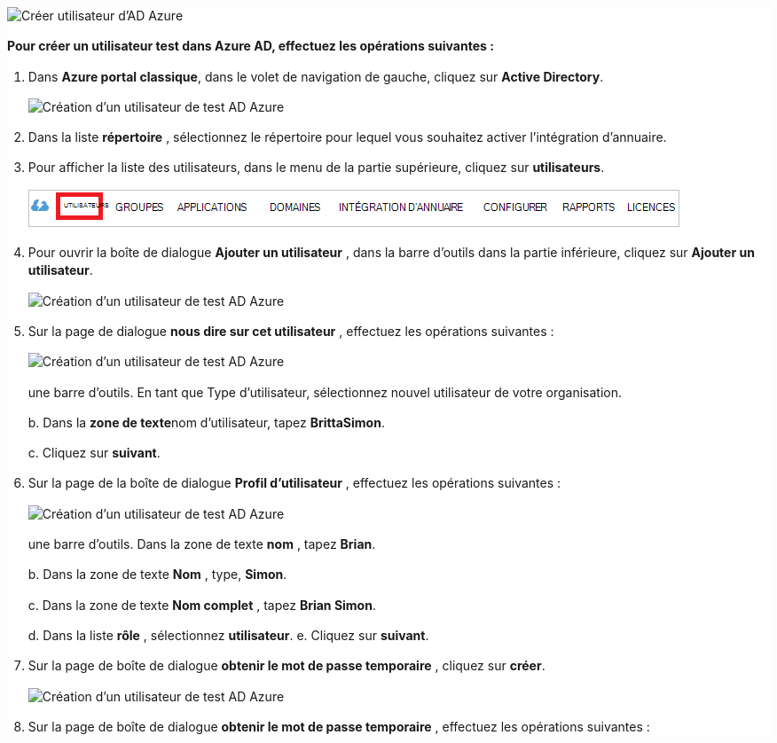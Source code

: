 

![Créer utilisateur d’AD Azure][20]

**Pour créer un utilisateur test dans Azure AD, effectuez les opérations suivantes :**

1. Dans **Azure portal classique**, dans le volet de navigation de gauche, cliquez sur **Active Directory**.

    ![Création d’un utilisateur de test AD Azure](./media/active-directory-saas-statuspage-tutorial/create_aaduser_09.png)  

2. Dans la liste **répertoire** , sélectionnez le répertoire pour lequel vous souhaitez activer l’intégration d’annuaire.

3. Pour afficher la liste des utilisateurs, dans le menu de la partie supérieure, cliquez sur **utilisateurs**.

    ![Création d’un utilisateur de test AD Azure](./media/active-directory-saas-statuspage-tutorial/create_aaduser_03.png) 
 
4. Pour ouvrir la boîte de dialogue **Ajouter un utilisateur** , dans la barre d’outils dans la partie inférieure, cliquez sur **Ajouter un utilisateur**. 

    ![Création d’un utilisateur de test AD Azure](./media/active-directory-saas-statuspage-tutorial/create_aaduser_04.png) 

5. Sur la page de dialogue **nous dire sur cet utilisateur** , effectuez les opérations suivantes : 

    ![Création d’un utilisateur de test AD Azure](./media/active-directory-saas-statuspage-tutorial/create_aaduser_05.png)  

    une barre d’outils. En tant que Type d’utilisateur, sélectionnez nouvel utilisateur de votre organisation.

    b. Dans la **zone de texte**nom d’utilisateur, tapez **BrittaSimon**.

    c. Cliquez sur **suivant**.

6.  Sur la page de la boîte de dialogue **Profil d’utilisateur** , effectuez les opérations suivantes : 

    ![Création d’un utilisateur de test AD Azure](./media/active-directory-saas-statuspage-tutorial/create_aaduser_06.png) 
 
    une barre d’outils. Dans la zone de texte **nom** , tapez **Brian**.  

    b. Dans la zone de texte **Nom** , type, **Simon**.

    c. Dans la zone de texte **Nom complet** , tapez **Brian Simon**.

    d. Dans la liste **rôle** , sélectionnez **utilisateur**.
    e. Cliquez sur **suivant**.

7. Sur la page de boîte de dialogue **obtenir le mot de passe temporaire** , cliquez sur **créer**.

    ![Création d’un utilisateur de test AD Azure](./media/active-directory-saas-statuspage-tutorial/create_aaduser_07.png) 
 
8. Sur la page de boîte de dialogue **obtenir le mot de passe temporaire** , effectuez les opérations suivantes :


[1]: ./media/active-directory-saas-statuspage-tutorial/tutorial_general_01.png
[2]: ./media/active-directory-saas-statuspage-tutorial/tutorial_general_02.png
[3]: ./media/active-directory-saas-statuspage-tutorial/tutorial_general_03.png
[4]: ./media/active-directory-saas-statuspage-tutorial/tutorial_general_04.png
[6]: ./media/active-directory-saas-statuspage-tutorial/tutorial_general_05.png
[10]: ./media/active-directory-saas-statuspage-tutorial/tutorial_general_06.png
[11]: ./media/active-directory-saas-statuspage-tutorial/tutorial_general_07.png
[20]: ./media/active-directory-saas-statuspage-tutorial/tutorial_general_100.png
[200]: ./media/active-directory-saas-statuspage-tutorial/tutorial_general_200.png
[201]: ./media/active-directory-saas-statuspage-tutorial/tutorial_general_201.png
[203]: ./media/active-directory-saas-statuspage-tutorial/tutorial_general_203.png
[204]: ./media/active-directory-saas-statuspage-tutorial/tutorial_general_204.png
[205]: ./media/active-directory-saas-statuspage-tutorial/tutorial_general_205.png